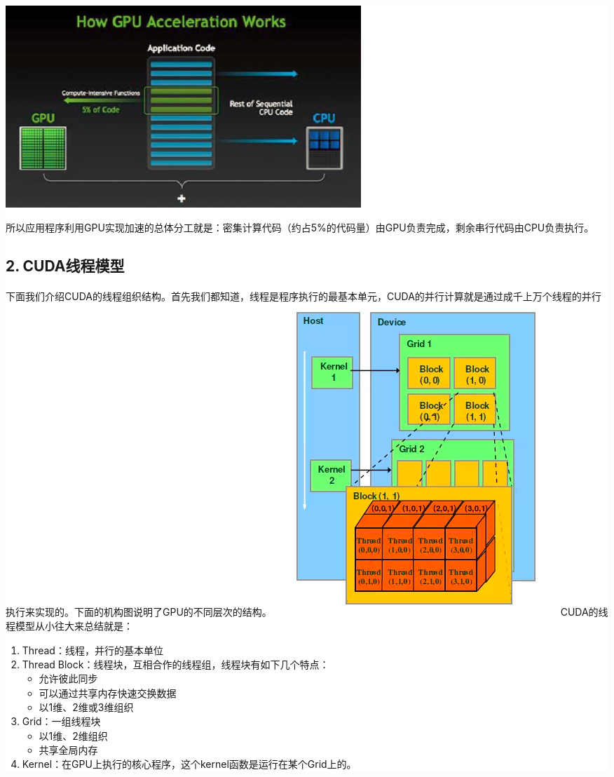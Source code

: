 ![](images/nowGPUAndCPU.png)

所以应用程序利用GPU实现加速的总体分工就是：密集计算代码（约占5%的代码量）由GPU负责完成，剩余串行代码由CPU负责执行。

## 2. CUDA线程模型
下面我们介绍CUDA的线程组织结构。首先我们都知道，线程是程序执行的最基本单元，CUDA的并行计算就是通过成千上万个线程的并行执行来实现的。下面的机构图说明了GPU的不同层次的结构。
![](images/CUDAthreads.png)
CUDA的线程模型从小往大来总结就是：

1. Thread：线程，并行的基本单位
2. Thread Block：线程块，互相合作的线程组，线程块有如下几个特点：
    + 允许彼此同步
    + 可以通过共享内存快速交换数据
    + 以1维、2维或3维组织
3. Grid：一组线程块
    + 以1维、2维组织
    + 共享全局内存
4. Kernel：在GPU上执行的核心程序，这个kernel函数是运行在某个Grid上的。
